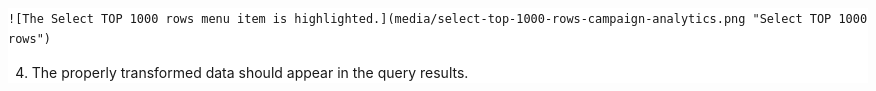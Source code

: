     ![The Select TOP 1000 rows menu item is highlighted.](media/select-top-1000-rows-campaign-analytics.png "Select TOP 1000 rows")

4. The properly transformed data should appear in the query results.
